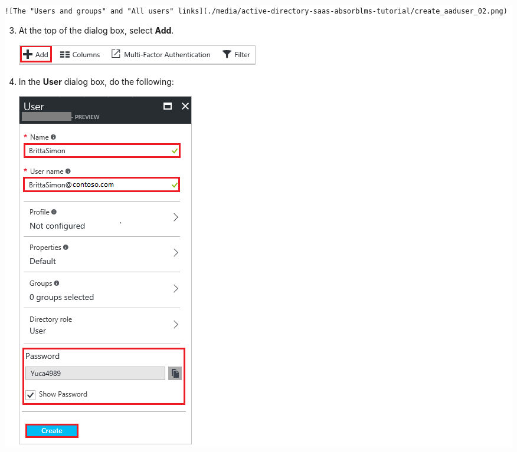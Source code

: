     ![The "Users and groups" and "All users" links](./media/active-directory-saas-absorblms-tutorial/create_aaduser_02.png) 

3. At the top of the dialog box, select **Add**.
 
    ![The Add button](./media/active-directory-saas-absorblms-tutorial/create_aaduser_03.png) 

4. In the **User** dialog box, do the following:
 
    ![The User dialog box](./media/active-directory-saas-absorblms-tutorial/create_aaduser_04.png) 
